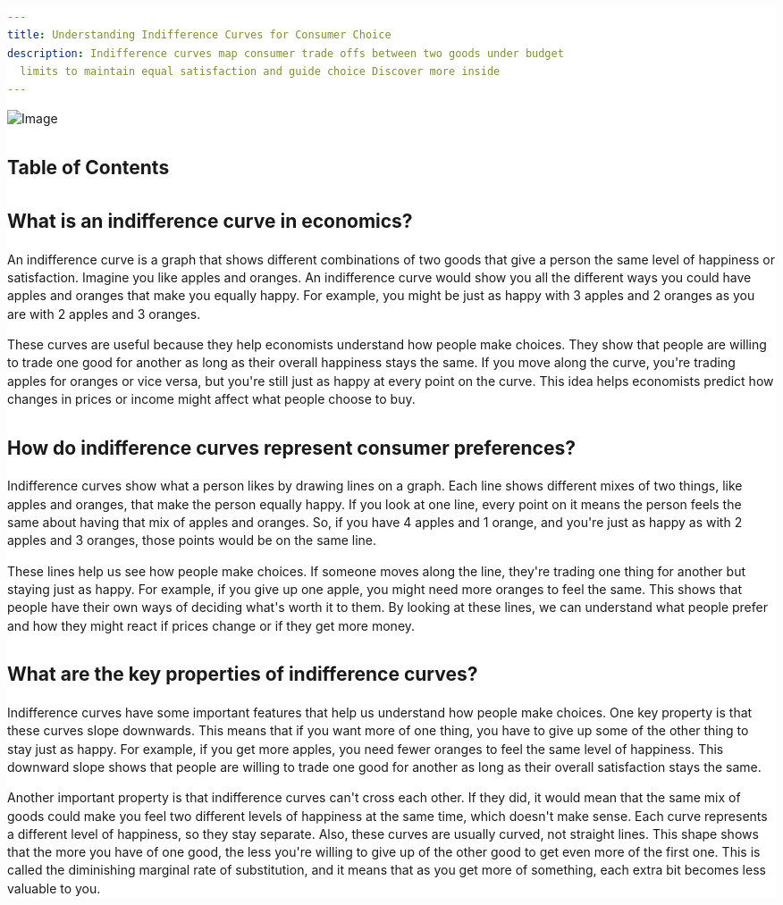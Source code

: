 ```yaml
---
title: Understanding Indifference Curves for Consumer Choice
description: Indifference curves map consumer trade offs between two goods under budget
  limits to maintain equal satisfaction and guide choice Discover more inside
---
```



![Image](images/1.png)

## Table of Contents

## What is an indifference curve in economics?

An indifference curve is a graph that shows different combinations of two goods that give a person the same level of happiness or satisfaction. Imagine you like apples and oranges. An indifference curve would show you all the different ways you could have apples and oranges that make you equally happy. For example, you might be just as happy with 3 apples and 2 oranges as you are with 2 apples and 3 oranges.

These curves are useful because they help economists understand how people make choices. They show that people are willing to trade one good for another as long as their overall happiness stays the same. If you move along the curve, you're trading apples for oranges or vice versa, but you're still just as happy at every point on the curve. This idea helps economists predict how changes in prices or income might affect what people choose to buy.

## How do indifference curves represent consumer preferences?

Indifference curves show what a person likes by drawing lines on a graph. Each line shows different mixes of two things, like apples and oranges, that make the person equally happy. If you look at one line, every point on it means the person feels the same about having that mix of apples and oranges. So, if you have 4 apples and 1 orange, and you're just as happy as with 2 apples and 3 oranges, those points would be on the same line.

These lines help us see how people make choices. If someone moves along the line, they're trading one thing for another but staying just as happy. For example, if you give up one apple, you might need more oranges to feel the same. This shows that people have their own ways of deciding what's worth it to them. By looking at these lines, we can understand what people prefer and how they might react if prices change or if they get more money.

## What are the key properties of indifference curves?

Indifference curves have some important features that help us understand how people make choices. One key property is that these curves slope downwards. This means that if you want more of one thing, you have to give up some of the other thing to stay just as happy. For example, if you get more apples, you need fewer oranges to feel the same level of happiness. This downward slope shows that people are willing to trade one good for another as long as their overall satisfaction stays the same.

Another important property is that indifference curves can't cross each other. If they did, it would mean that the same mix of goods could make you feel two different levels of happiness at the same time, which doesn't make sense. Each curve represents a different level of happiness, so they stay separate. Also, these curves are usually curved, not straight lines. This shape shows that the more you have of one good, the less you're willing to give up of the other good to get even more of the first one. This is called the diminishing marginal rate of substitution, and it means that as you get more of something, each extra bit becomes less valuable to you.
